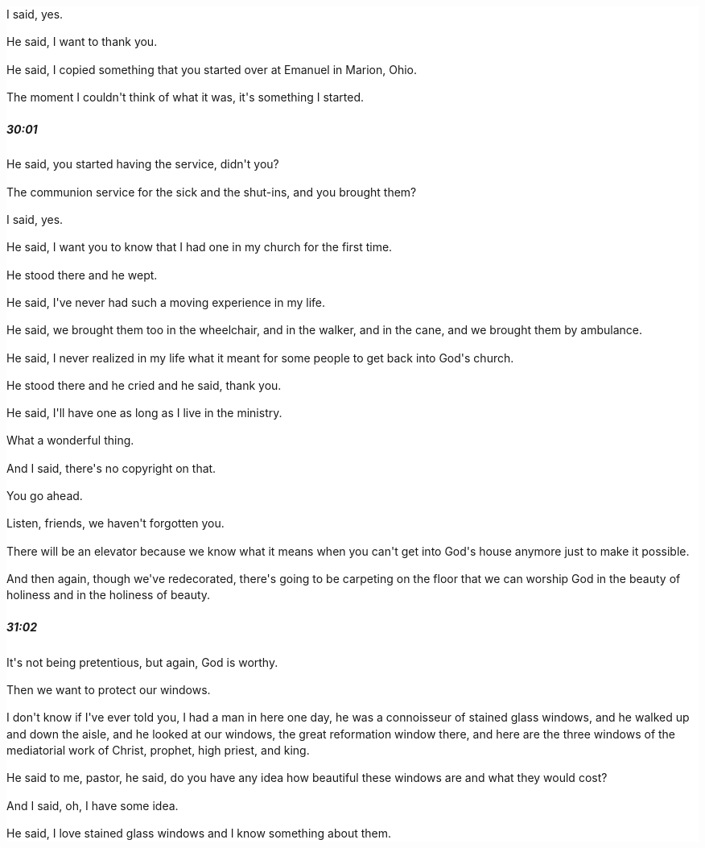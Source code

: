 I said, yes.

He said, I want to thank you.

He said, I copied something that you started over at Emanuel in Marion, Ohio.

The moment I couldn't think of what it was, it's something I started.

##### 30:01

He said, you started having the service, didn't you?

The communion service for the sick and the shut-ins, and you brought them?

I said, yes.

He said, I want you to know that I had one in my church for the first time.

He stood there and he wept.

He said, I've never had such a moving experience in my life.

He said, we brought them too in the wheelchair, and in the walker, and in the cane, and we brought them by ambulance.

He said, I never realized in my life what it meant for some people to get back into God's church.

He stood there and he cried and he said, thank you.

He said, I'll have one as long as I live in the ministry.

What a wonderful thing.

And I said, there's no copyright on that.

You go ahead.

Listen, friends, we haven't forgotten you.

There will be an elevator because we know what it means when you can't get into God's house anymore just to make it possible.

And then again, though we've redecorated, there's going to be carpeting on the floor that we can worship God in the beauty of holiness and in the holiness of beauty.

##### 31:02

It's not being pretentious, but again, God is worthy.

Then we want to protect our windows.

I don't know if I've ever told you, I had a man in here one day, he was a connoisseur of stained glass windows, and he walked up and down the aisle, and he looked at our windows, the great reformation window there, and here are the three windows of the mediatorial work of Christ, prophet, high priest, and king.

He said to me, pastor, he said, do you have any idea how beautiful these windows are and what they would cost?

And I said, oh, I have some idea.

He said, I love stained glass windows and I know something about them.
